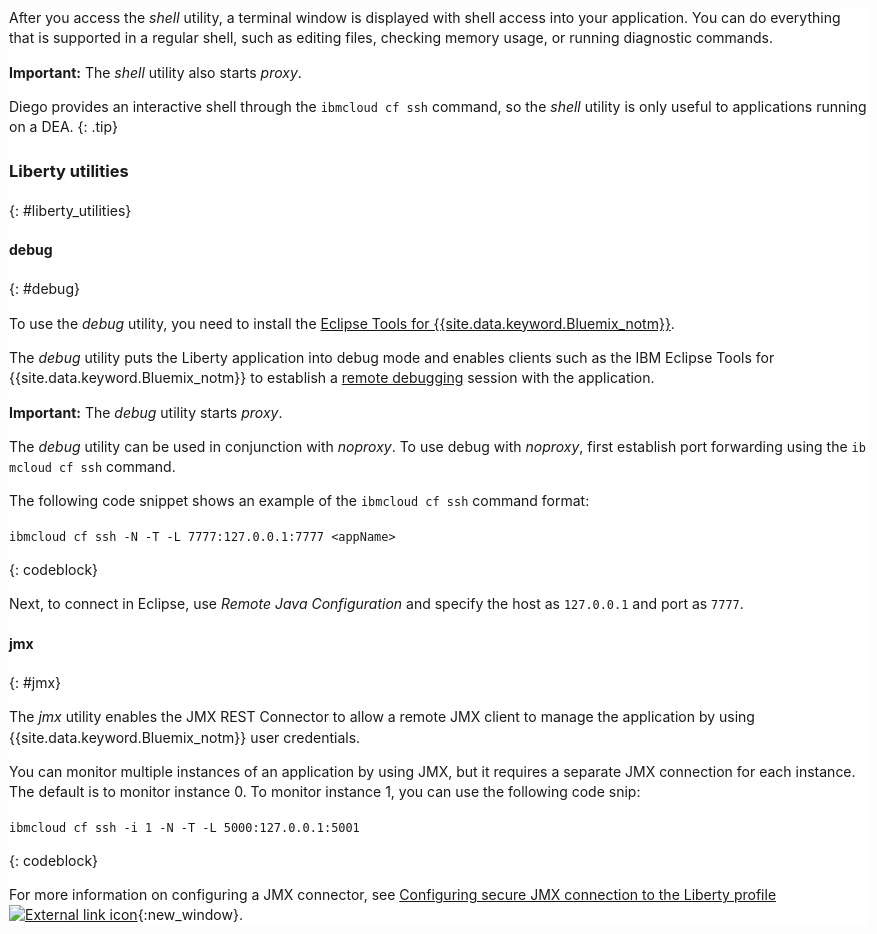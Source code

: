 After you access the *shell* utility, a terminal window is displayed with shell access into your application. You can do everything that is supported in a regular shell, such as editing files, checking memory usage, or running diagnostic commands.

**Important:** The *shell* utility also starts *proxy*.

Diego provides an interactive shell through the `ibmcloud cf ssh` command, so the *shell* utility is only useful to applications running on a DEA.
{: .tip}

### Liberty utilities
{: #liberty_utilities}

#### debug
{: #debug}

To use the *debug* utility, you need to install the [Eclipse Tools for {{site.data.keyword.Bluemix_notm}}](https://console.bluemix.net/docs/manageapps/eclipsetools/eclipsetools.html).

The *debug* utility puts the Liberty application into debug mode and enables clients such as the IBM Eclipse Tools for {{site.data.keyword.Bluemix_notm}} to establish a [remote debugging](https://console.bluemix.net/docs/manageapps/eclipsetools/eclipsetools.html#remotedebug) session with the application.

**Important:** The *debug* utility starts *proxy*.

The *debug* utility can be used in conjunction with *noproxy*. To use debug with *noproxy*, first establish port forwarding using the `ibmcloud cf ssh` command.

The following code snippet shows an example of the `ibmcloud cf ssh` command format:

```
ibmcloud cf ssh -N -T -L 7777:127.0.0.1:7777 <appName>
```
{: codeblock}

Next, to connect in Eclipse, use *Remote Java Configuration* and specify the host as `127.0.0.1` and port as `7777`.

#### jmx
{: #jmx}

The *jmx* utility enables the JMX REST Connector to allow a remote JMX client to manage the application by using {{site.data.keyword.Bluemix_notm}} user credentials.

You can monitor multiple instances of an application by using JMX, but it requires a separate JMX connection for each instance. The default is to monitor instance 0. To monitor instance 1, you can use the following code snip:

```
ibmcloud cf ssh -i 1 -N -T -L 5000:127.0.0.1:5001
```
{: codeblock}

For more information on configuring a JMX connector, see [Configuring secure JMX connection to the Liberty profile ![External link icon](../../icons/launch-glyph.svg "External link icon")](https://www-01.ibm.com/support/knowledgecenter/was_beta_liberty/com.ibm.websphere.wlp.nd.multiplatform.doc/ae/twlp_admin_restconnector.html){:new_window}.
